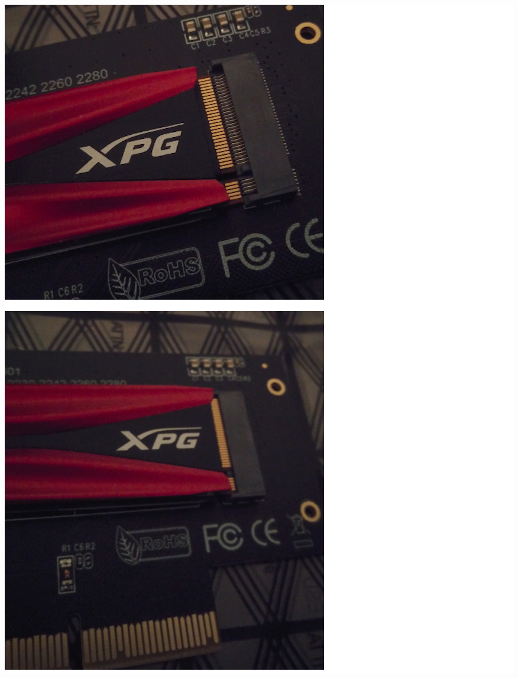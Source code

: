 ![3node_diy_rack_server_9](./img/3node_diy_rack_server_9.png)  

![3node_diy_rack_server_10](./img/3node_diy_rack_server_10.png)  
